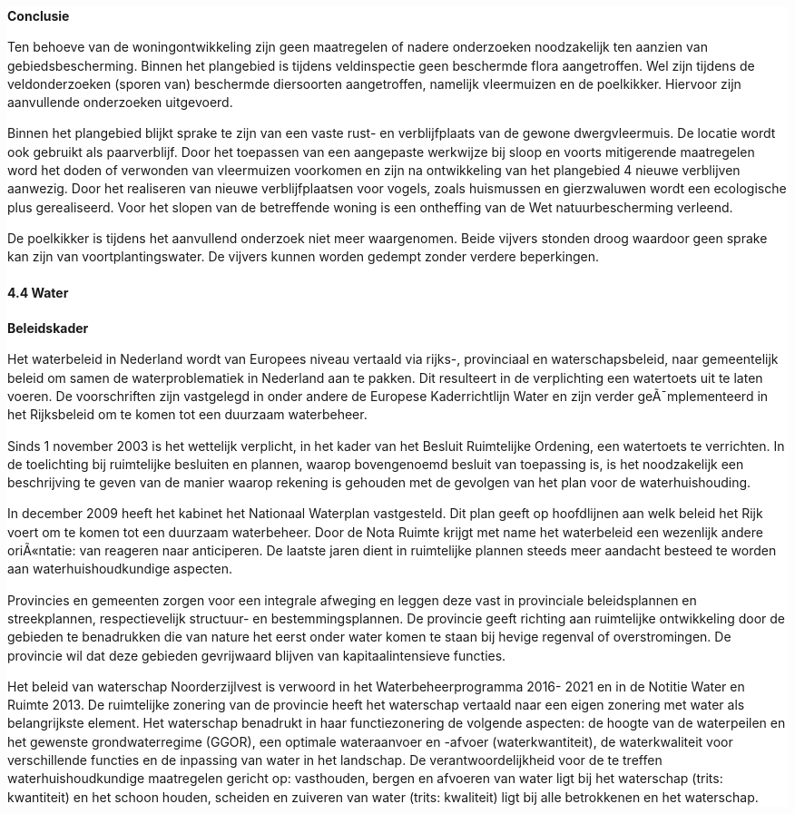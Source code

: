**Conclusie**

Ten behoeve van de woningontwikkeling zijn geen maatregelen of nadere onderzoeken noodzakelijk ten aanzien van gebiedsbescherming. Binnen het plangebied is tijdens veldinspectie geen beschermde flora aangetroffen. Wel zijn tijdens de veldonderzoeken (sporen van) beschermde diersoorten aangetroffen, namelijk vleermuizen en de poelkikker. Hiervoor zijn aanvullende onderzoeken uitgevoerd.

Binnen het plangebied blijkt sprake te zijn van een vaste rust\- en verblijfplaats van de gewone dwergvleermuis. De locatie wordt ook gebruikt als paarverblijf. Door het toepassen van een aangepaste werkwijze bij sloop en voorts mitigerende maatregelen word het doden of verwonden van vleermuizen voorkomen en zijn na ontwikkeling van het plangebied 4 nieuwe verblijven aanwezig. Door het realiseren van nieuwe verblijfplaatsen voor vogels, zoals huismussen en gierzwaluwen wordt een ecologische plus gerealiseerd. Voor het slopen van de betreffende woning is een ontheffing van de Wet natuurbescherming verleend.

De poelkikker is tijdens het aanvullend onderzoek niet meer waargenomen. Beide vijvers stonden droog waardoor geen sprake kan zijn van voortplantingswater. De vijvers kunnen worden gedempt zonder verdere beperkingen.

#### 4\.4 Water

**Beleidskader**

Het waterbeleid in Nederland wordt van Europees niveau vertaald via rijks\-, provinciaal en waterschapsbeleid, naar gemeentelijk beleid om samen de waterproblematiek in Nederland aan te pakken. Dit resulteert in de verplichting een watertoets uit te laten voeren. De voorschriften zijn vastgelegd in onder andere de Europese Kaderrichtlijn Water en zijn verder geÃ¯mplementeerd in het Rijksbeleid om te komen tot een duurzaam waterbeheer.

Sinds 1 november 2003 is het wettelijk verplicht, in het kader van het Besluit Ruimtelijke Ordening, een watertoets te verrichten. In de toelichting bij ruimtelijke besluiten en plannen, waarop bovengenoemd besluit van toepassing is, is het noodzakelijk een beschrijving te geven van de manier waarop rekening is gehouden met de gevolgen van het plan voor de waterhuishouding.

In december 2009 heeft het kabinet het Nationaal Waterplan vastgesteld. Dit plan geeft op hoofdlijnen aan welk beleid het Rijk voert om te komen tot een duurzaam waterbeheer. Door de Nota Ruimte krijgt met name het waterbeleid een wezenlijk andere oriÃ«ntatie: van reageren naar anticiperen. De laatste jaren dient in ruimtelijke plannen steeds meer aandacht besteed te worden aan waterhuishoudkundige aspecten.

Provincies en gemeenten zorgen voor een integrale afweging en leggen deze vast in provinciale beleidsplannen en streekplannen, respectievelijk structuur\- en bestemmingsplannen. De provincie geeft richting aan ruimtelijke ontwikkeling door de gebieden te benadrukken die van nature het eerst onder water komen te staan bij hevige regenval of overstromingen. De provincie wil dat deze gebieden gevrijwaard blijven van kapitaalintensieve functies.

Het beleid van waterschap Noorderzijlvest is verwoord in het Waterbeheerprogramma 2016\- 2021 en in de Notitie Water en Ruimte 2013\. De ruimtelijke zonering van de provincie heeft het waterschap vertaald naar een eigen zonering met water als belangrijkste element. Het waterschap benadrukt in haar functiezonering de volgende aspecten: de hoogte van de waterpeilen en het gewenste grondwaterregime (GGOR), een optimale wateraanvoer en \-afvoer (waterkwantiteit), de waterkwaliteit voor verschillende functies en de inpassing van water in het landschap. De verantwoordelijkheid voor de te treffen waterhuishoudkundige maatregelen gericht op: vasthouden, bergen en afvoeren van water ligt bij het waterschap (trits: kwantiteit) en het schoon houden, scheiden en zuiveren van water (trits: kwaliteit) ligt bij alle betrokkenen en het waterschap.
